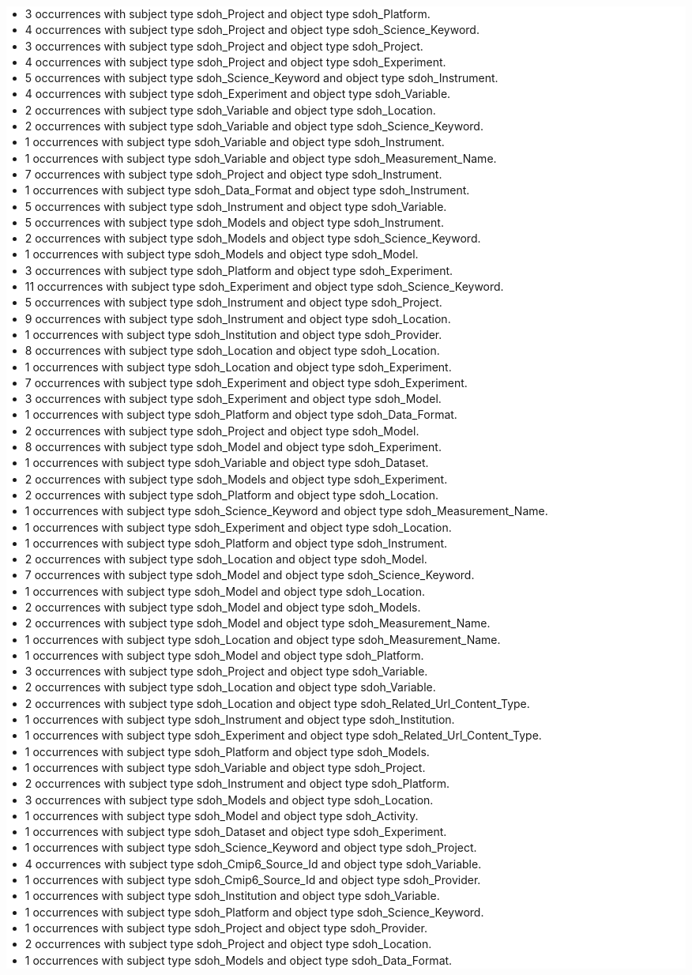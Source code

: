 * 3 occurrences with subject type sdoh_Project and object type sdoh_Platform.
* 4 occurrences with subject type sdoh_Project and object type sdoh_Science_Keyword.
* 3 occurrences with subject type sdoh_Project and object type sdoh_Project.
* 4 occurrences with subject type sdoh_Project and object type sdoh_Experiment.
* 5 occurrences with subject type sdoh_Science_Keyword and object type sdoh_Instrument.
* 4 occurrences with subject type sdoh_Experiment and object type sdoh_Variable.
* 2 occurrences with subject type sdoh_Variable and object type sdoh_Location.
* 2 occurrences with subject type sdoh_Variable and object type sdoh_Science_Keyword.
* 1 occurrences with subject type sdoh_Variable and object type sdoh_Instrument.
* 1 occurrences with subject type sdoh_Variable and object type sdoh_Measurement_Name.
* 7 occurrences with subject type sdoh_Project and object type sdoh_Instrument.
* 1 occurrences with subject type sdoh_Data_Format and object type sdoh_Instrument.
* 5 occurrences with subject type sdoh_Instrument and object type sdoh_Variable.
* 5 occurrences with subject type sdoh_Models and object type sdoh_Instrument.
* 2 occurrences with subject type sdoh_Models and object type sdoh_Science_Keyword.
* 1 occurrences with subject type sdoh_Models and object type sdoh_Model.
* 3 occurrences with subject type sdoh_Platform and object type sdoh_Experiment.
* 11 occurrences with subject type sdoh_Experiment and object type sdoh_Science_Keyword.
* 5 occurrences with subject type sdoh_Instrument and object type sdoh_Project.
* 9 occurrences with subject type sdoh_Instrument and object type sdoh_Location.
* 1 occurrences with subject type sdoh_Institution and object type sdoh_Provider.
* 8 occurrences with subject type sdoh_Location and object type sdoh_Location.
* 1 occurrences with subject type sdoh_Location and object type sdoh_Experiment.
* 7 occurrences with subject type sdoh_Experiment and object type sdoh_Experiment.
* 3 occurrences with subject type sdoh_Experiment and object type sdoh_Model.
* 1 occurrences with subject type sdoh_Platform and object type sdoh_Data_Format.
* 2 occurrences with subject type sdoh_Project and object type sdoh_Model.
* 8 occurrences with subject type sdoh_Model and object type sdoh_Experiment.
* 1 occurrences with subject type sdoh_Variable and object type sdoh_Dataset.
* 2 occurrences with subject type sdoh_Models and object type sdoh_Experiment.
* 2 occurrences with subject type sdoh_Platform and object type sdoh_Location.
* 1 occurrences with subject type sdoh_Science_Keyword and object type sdoh_Measurement_Name.
* 1 occurrences with subject type sdoh_Experiment and object type sdoh_Location.
* 1 occurrences with subject type sdoh_Platform and object type sdoh_Instrument.
* 2 occurrences with subject type sdoh_Location and object type sdoh_Model.
* 7 occurrences with subject type sdoh_Model and object type sdoh_Science_Keyword.
* 1 occurrences with subject type sdoh_Model and object type sdoh_Location.
* 2 occurrences with subject type sdoh_Model and object type sdoh_Models.
* 2 occurrences with subject type sdoh_Model and object type sdoh_Measurement_Name.
* 1 occurrences with subject type sdoh_Location and object type sdoh_Measurement_Name.
* 1 occurrences with subject type sdoh_Model and object type sdoh_Platform.
* 3 occurrences with subject type sdoh_Project and object type sdoh_Variable.
* 2 occurrences with subject type sdoh_Location and object type sdoh_Variable.
* 2 occurrences with subject type sdoh_Location and object type sdoh_Related_Url_Content_Type.
* 1 occurrences with subject type sdoh_Instrument and object type sdoh_Institution.
* 1 occurrences with subject type sdoh_Experiment and object type sdoh_Related_Url_Content_Type.
* 1 occurrences with subject type sdoh_Platform and object type sdoh_Models.
* 1 occurrences with subject type sdoh_Variable and object type sdoh_Project.
* 2 occurrences with subject type sdoh_Instrument and object type sdoh_Platform.
* 3 occurrences with subject type sdoh_Models and object type sdoh_Location.
* 1 occurrences with subject type sdoh_Model and object type sdoh_Activity.
* 1 occurrences with subject type sdoh_Dataset and object type sdoh_Experiment.
* 1 occurrences with subject type sdoh_Science_Keyword and object type sdoh_Project.
* 4 occurrences with subject type sdoh_Cmip6_Source_Id and object type sdoh_Variable.
* 1 occurrences with subject type sdoh_Cmip6_Source_Id and object type sdoh_Provider.
* 1 occurrences with subject type sdoh_Institution and object type sdoh_Variable.
* 1 occurrences with subject type sdoh_Platform and object type sdoh_Science_Keyword.
* 1 occurrences with subject type sdoh_Project and object type sdoh_Provider.
* 2 occurrences with subject type sdoh_Project and object type sdoh_Location.
* 1 occurrences with subject type sdoh_Models and object type sdoh_Data_Format.
